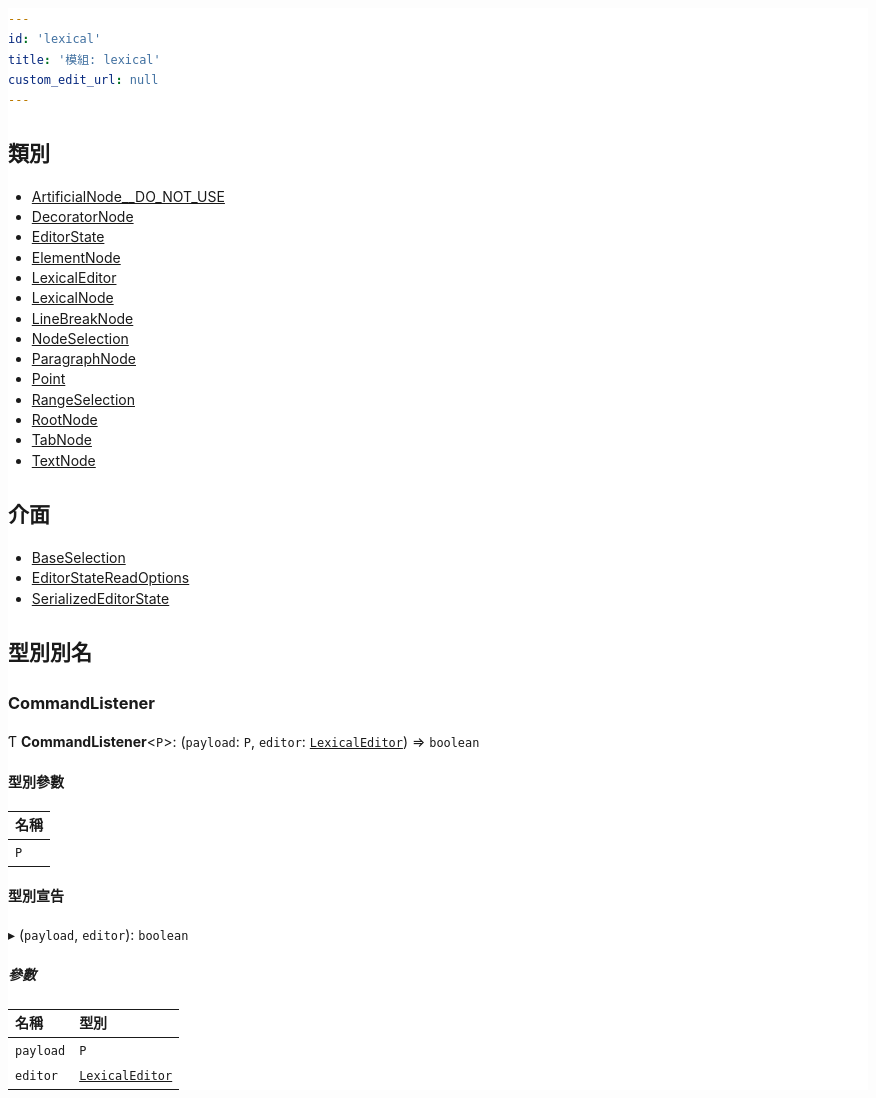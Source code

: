 ```yaml
---
id: 'lexical'
title: '模組: lexical'
custom_edit_url: null
---
```


## 類別

- [ArtificialNode\_\_DO_NOT_USE](../classes/lexical.ArtificialNode__DO_NOT_USE.md)
- [DecoratorNode](../classes/lexical.DecoratorNode.md)
- [EditorState](../classes/lexical.EditorState.md)
- [ElementNode](../classes/lexical.ElementNode.md)
- [LexicalEditor](../classes/lexical.LexicalEditor.md)
- [LexicalNode](../classes/lexical.LexicalNode.md)
- [LineBreakNode](../classes/lexical.LineBreakNode.md)
- [NodeSelection](../classes/lexical.NodeSelection.md)
- [ParagraphNode](../classes/lexical.ParagraphNode.md)
- [Point](../classes/lexical.Point.md)
- [RangeSelection](../classes/lexical.RangeSelection.md)
- [RootNode](../classes/lexical.RootNode.md)
- [TabNode](../classes/lexical.TabNode.md)
- [TextNode](../classes/lexical.TextNode.md)

## 介面

- [BaseSelection](../interfaces/lexical.BaseSelection.md)
- [EditorStateReadOptions](../interfaces/lexical.EditorStateReadOptions.md)
- [SerializedEditorState](../interfaces/lexical.SerializedEditorState.md)

## 型別別名

### CommandListener

Ƭ **CommandListener**\<`P`\>: (`payload`: `P`, `editor`: [`LexicalEditor`](../classes/lexical.LexicalEditor.md)) => `boolean`

#### 型別參數

| 名稱 |
| :--- |
| `P`  |

#### 型別宣告

▸ (`payload`, `editor`): `boolean`

##### 參數

| 名稱      | 型別                                                   |
| :-------- | :----------------------------------------------------- |
| `payload` | `P`                                                    |
| `editor`  | [`LexicalEditor`](../classes/lexical.LexicalEditor.md) |
